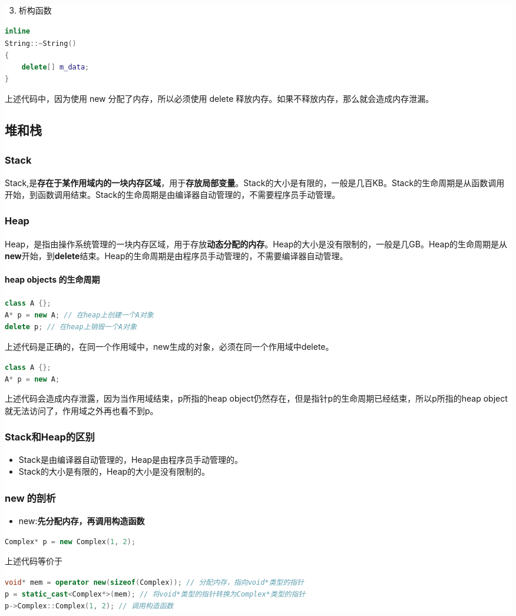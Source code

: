 3. 析构函数

```c++
inline
String::~String()
{
    delete[] m_data;
}
```

上述代码中，因为使用 new 分配了内存，所以必须使用 delete 释放内存。如果不释放内存，那么就会造成内存泄漏。

## 堆和栈

### Stack

Stack,是**存在于某作用域内的一块内存区域**，用于**存放局部变量**。Stack的大小是有限的，一般是几百KB。Stack的生命周期是从函数调用开始，到函数调用结束。Stack的生命周期是由编译器自动管理的，不需要程序员手动管理。

### Heap

Heap，是指由操作系统管理的一块内存区域，用于存放**动态分配的内存**。Heap的大小是没有限制的，一般是几GB。Heap的生命周期是从**new**开始，到**delete**结束。Heap的生命周期是由程序员手动管理的，不需要编译器自动管理。

#### heap objects 的生命周期

```c++
class A {};
A* p = new A; // 在heap上创建一个A对象
delete p; // 在heap上销毁一个A对象
```

上述代码是正确的，在同一个作用域中，new生成的对象，必须在同一个作用域中delete。

```c++
class A {};
A* p = new A;
```

上述代码会造成内存泄露，因为当作用域结束，p所指的heap object仍然存在，但是指针p的生命周期已经结束，所以p所指的heap object就无法访问了，作用域之外再也看不到p。

### Stack和Heap的区别

- Stack是由编译器自动管理的，Heap是由程序员手动管理的。
- Stack的大小是有限的，Heap的大小是没有限制的。

### new 的剖析

- new:**先分配内存，再调用构造函数**

```c++
Complex* p = new Complex(1, 2);
```

上述代码等价于

```c++
void* mem = operator new(sizeof(Complex)); // 分配内存，指向void*类型的指针
p = static_cast<Complex*>(mem); // 将void*类型的指针转换为Complex*类型的指针
p->Complex::Complex(1, 2); // 调用构造函数
```
